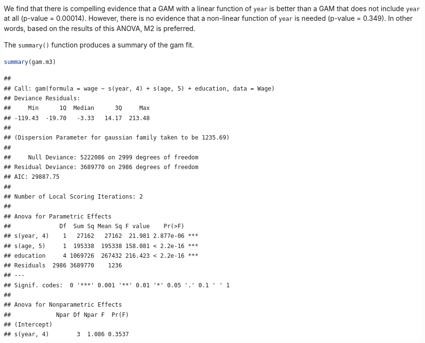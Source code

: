 
We find that there is compelling evidence that a GAM with a linear function of `year` is better than a GAM that does not include `year` at all (p-value = 0.00014). However, there is no evidence that a non-linear function of `year` is needed (p-value = 0.349). In other words, based on the results of this ANOVA, M2 is preferred.

The `summary()` function produces a summary of the gam fit.

``` r
summary(gam.m3)
```

    ## 
    ## Call: gam(formula = wage ~ s(year, 4) + s(age, 5) + education, data = Wage)
    ## Deviance Residuals:
    ##     Min      1Q  Median      3Q     Max 
    ## -119.43  -19.70   -3.33   14.17  213.48 
    ## 
    ## (Dispersion Parameter for gaussian family taken to be 1235.69)
    ## 
    ##     Null Deviance: 5222086 on 2999 degrees of freedom
    ## Residual Deviance: 3689770 on 2986 degrees of freedom
    ## AIC: 29887.75 
    ## 
    ## Number of Local Scoring Iterations: 2 
    ## 
    ## Anova for Parametric Effects
    ##              Df  Sum Sq Mean Sq F value    Pr(>F)    
    ## s(year, 4)    1   27162   27162  21.981 2.877e-06 ***
    ## s(age, 5)     1  195338  195338 158.081 < 2.2e-16 ***
    ## education     4 1069726  267432 216.423 < 2.2e-16 ***
    ## Residuals  2986 3689770    1236                      
    ## ---
    ## Signif. codes:  0 '***' 0.001 '**' 0.01 '*' 0.05 '.' 0.1 ' ' 1
    ## 
    ## Anova for Nonparametric Effects
    ##             Npar Df Npar F  Pr(F)    
    ## (Intercept)                          
    ## s(year, 4)        3  1.086 0.3537    
